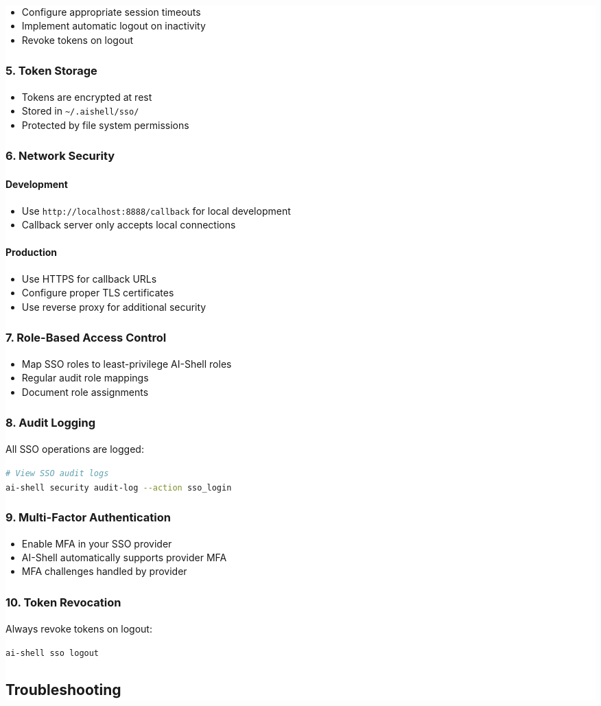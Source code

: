 - Configure appropriate session timeouts
- Implement automatic logout on inactivity
- Revoke tokens on logout

### 5. Token Storage

- Tokens are encrypted at rest
- Stored in `~/.aishell/sso/`
- Protected by file system permissions

### 6. Network Security

#### Development

- Use `http://localhost:8888/callback` for local development
- Callback server only accepts local connections

#### Production

- Use HTTPS for callback URLs
- Configure proper TLS certificates
- Use reverse proxy for additional security

### 7. Role-Based Access Control

- Map SSO roles to least-privilege AI-Shell roles
- Regular audit role mappings
- Document role assignments

### 8. Audit Logging

All SSO operations are logged:

```bash
# View SSO audit logs
ai-shell security audit-log --action sso_login
```

### 9. Multi-Factor Authentication

- Enable MFA in your SSO provider
- AI-Shell automatically supports provider MFA
- MFA challenges handled by provider

### 10. Token Revocation

Always revoke tokens on logout:

```bash
ai-shell sso logout
```

## Troubleshooting
